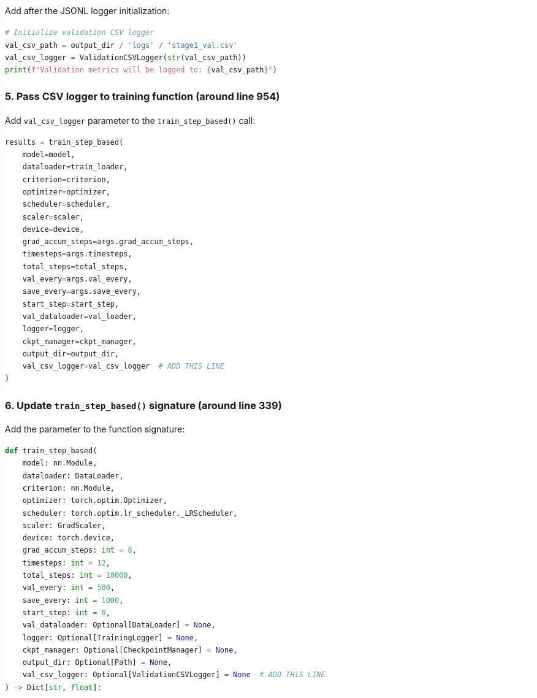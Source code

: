 Add after the JSONL logger initialization:

```python
# Initialize validation CSV logger
val_csv_path = output_dir / 'logs' / 'stage1_val.csv'
val_csv_logger = ValidationCSVLogger(str(val_csv_path))
print(f"Validation metrics will be logged to: {val_csv_path}")
```

### 5. Pass CSV logger to training function (around line 954)

Add `val_csv_logger` parameter to the `train_step_based()` call:

```python
results = train_step_based(
    model=model,
    dataloader=train_loader,
    criterion=criterion,
    optimizer=optimizer,
    scheduler=scheduler,
    scaler=scaler,
    device=device,
    grad_accum_steps=args.grad_accum_steps,
    timesteps=args.timesteps,
    total_steps=total_steps,
    val_every=args.val_every,
    save_every=args.save_every,
    start_step=start_step,
    val_dataloader=val_loader,
    logger=logger,
    ckpt_manager=ckpt_manager,
    output_dir=output_dir,
    val_csv_logger=val_csv_logger  # ADD THIS LINE
)
```

### 6. Update `train_step_based()` signature (around line 339)

Add the parameter to the function signature:

```python
def train_step_based(
    model: nn.Module,
    dataloader: DataLoader,
    criterion: nn.Module,
    optimizer: torch.optim.Optimizer,
    scheduler: torch.optim.lr_scheduler._LRScheduler,
    scaler: GradScaler,
    device: torch.device,
    grad_accum_steps: int = 8,
    timesteps: int = 12,
    total_steps: int = 10000,
    val_every: int = 500,
    save_every: int = 1000,
    start_step: int = 0,
    val_dataloader: Optional[DataLoader] = None,
    logger: Optional[TrainingLogger] = None,
    ckpt_manager: Optional[CheckpointManager] = None,
    output_dir: Optional[Path] = None,
    val_csv_logger: Optional[ValidationCSVLogger] = None  # ADD THIS LINE
) -> Dict[str, float]:
```
